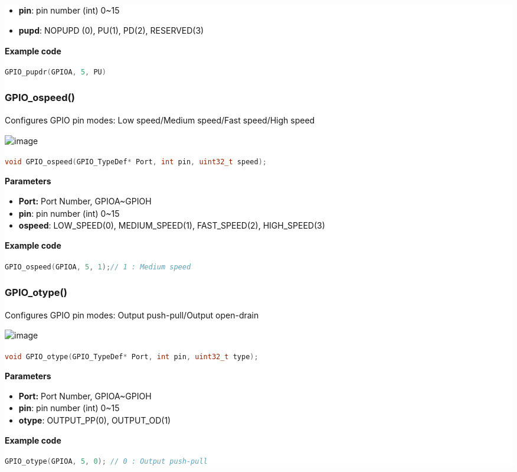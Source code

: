* **pin**:  pin number (int) 0~15

* **pupd**:   NOPUPD (0),  PU(1), PD(2), RESERVED(3)

  

**Example code**

```c++
GPIO_pupdr(GPIOA, 5, PU)
```



### GPIO_ospeed\(\)

Configures  GPIO pin modes: Low speed/Medium speed/Fast speed/High speed

![image](https://user-images.githubusercontent.com/84532205/142417455-1deafb31-2e1c-4c84-a2b4-4d8514178a22.png)

```c++
void GPIO_ospeed(GPIO_TypeDef* Port, int pin, uint32_t speed);
```

**Parameters**

* **Port:**  Port Number,  GPIOA~GPIOH
* **pin**:  pin number (int) 0~15
* **ospeed**:   LOW_SPEED(0), MEDIUM_SPEED(1), FAST_SPEED(2), HIGH_SPEED(3)



**Example code**

```c++
GPIO_ospeed(GPIOA, 5, 1);// 1 : Medium speed
```



### GPIO_otype\(\)

Configures  GPIO pin modes: Output push-pull/Output open-drain

![image](https://user-images.githubusercontent.com/84532205/142417487-50bede66-5a24-4033-babb-a42fb355b582.png)

```c++
void GPIO_otype(GPIO_TypeDef* Port, int pin, uint32_t type);
```

**Parameters**

* **Port:**  Port Number,  GPIOA~GPIOH
* **pin**:  pin number (int) 0~15
* **otype**:   OUTPUT_PP(0),  OUTPUT_OD(1)



**Example code**

```c++
GPIO_otype(GPIOA, 5, 0); // 0 : Output push-pull
```
